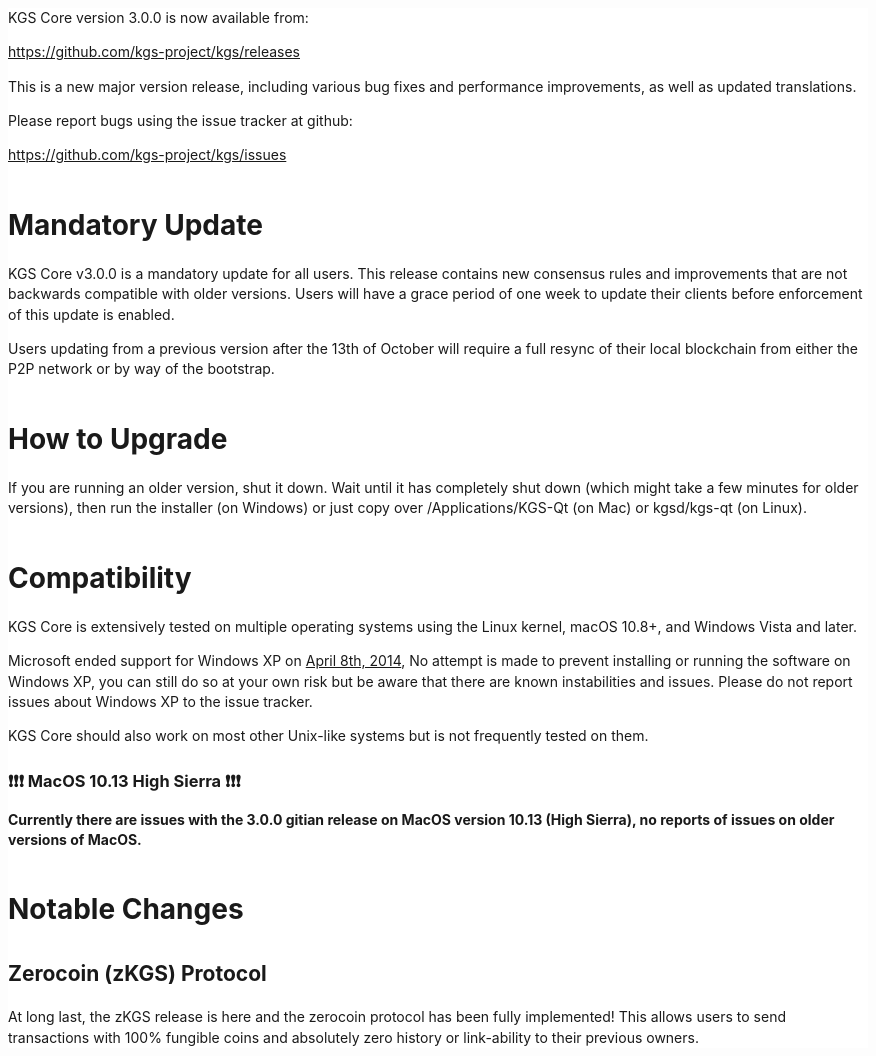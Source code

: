 KGS Core version 3.0.0 is now available from:

  <https://github.com/kgs-project/kgs/releases>

This is a new major version release, including various bug fixes and
performance improvements, as well as updated translations.

Please report bugs using the issue tracker at github:

  <https://github.com/kgs-project/kgs/issues>

Mandatory Update
==============

KGS Core v3.0.0 is a mandatory update for all users. This release contains new consensus rules and improvements that are not backwards compatible with older versions. Users will have a grace period of one week to update their clients before enforcement of this update is enabled.

Users updating from a previous version after the 13th of October will require a full resync of their local blockchain from either the P2P network or by way of the bootstrap.

How to Upgrade
==============

If you are running an older version, shut it down. Wait until it has completely shut down (which might take a few minutes for older versions), then run the installer (on Windows) or just copy over /Applications/KGS-Qt (on Mac) or kgsd/kgs-qt (on Linux).

Compatibility
==============

KGS Core is extensively tested on multiple operating systems using
the Linux kernel, macOS 10.8+, and Windows Vista and later.

Microsoft ended support for Windows XP on [April 8th, 2014](https://www.microsoft.com/en-us/WindowsForBusiness/end-of-xp-support),
No attempt is made to prevent installing or running the software on Windows XP, you
can still do so at your own risk but be aware that there are known instabilities and issues.
Please do not report issues about Windows XP to the issue tracker.

KGS Core should also work on most other Unix-like systems but is not
frequently tested on them.

### :exclamation::exclamation::exclamation: MacOS 10.13 High Sierra :exclamation::exclamation::exclamation:

**Currently there are issues with the 3.0.0 gitian release on MacOS version 10.13 (High Sierra), no reports of issues on older versions of MacOS.**


Notable Changes
===============

Zerocoin (zKGS) Protocol
---------------------

At long last, the zKGS release is here and the zerocoin protocol has been fully implemented! This allows users to send transactions with 100% fungible coins and absolutely zero history or link-ability to their previous owners.
